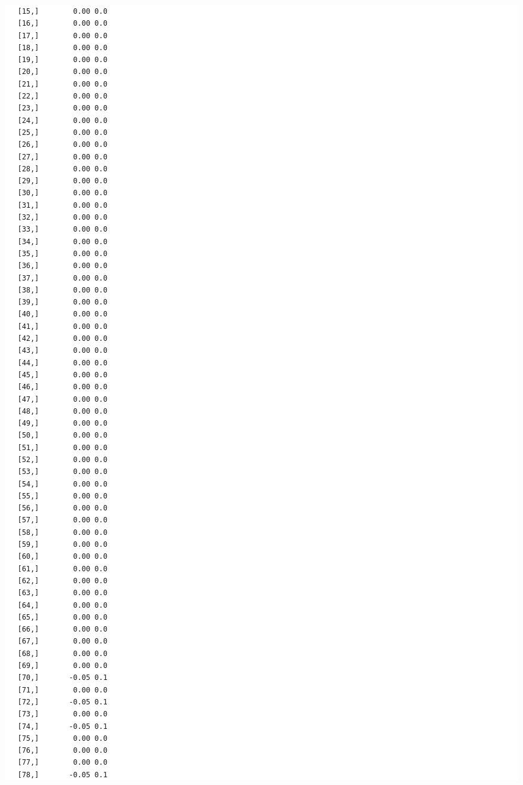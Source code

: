       [15,]        0.00 0.0
       [16,]        0.00 0.0
       [17,]        0.00 0.0
       [18,]        0.00 0.0
       [19,]        0.00 0.0
       [20,]        0.00 0.0
       [21,]        0.00 0.0
       [22,]        0.00 0.0
       [23,]        0.00 0.0
       [24,]        0.00 0.0
       [25,]        0.00 0.0
       [26,]        0.00 0.0
       [27,]        0.00 0.0
       [28,]        0.00 0.0
       [29,]        0.00 0.0
       [30,]        0.00 0.0
       [31,]        0.00 0.0
       [32,]        0.00 0.0
       [33,]        0.00 0.0
       [34,]        0.00 0.0
       [35,]        0.00 0.0
       [36,]        0.00 0.0
       [37,]        0.00 0.0
       [38,]        0.00 0.0
       [39,]        0.00 0.0
       [40,]        0.00 0.0
       [41,]        0.00 0.0
       [42,]        0.00 0.0
       [43,]        0.00 0.0
       [44,]        0.00 0.0
       [45,]        0.00 0.0
       [46,]        0.00 0.0
       [47,]        0.00 0.0
       [48,]        0.00 0.0
       [49,]        0.00 0.0
       [50,]        0.00 0.0
       [51,]        0.00 0.0
       [52,]        0.00 0.0
       [53,]        0.00 0.0
       [54,]        0.00 0.0
       [55,]        0.00 0.0
       [56,]        0.00 0.0
       [57,]        0.00 0.0
       [58,]        0.00 0.0
       [59,]        0.00 0.0
       [60,]        0.00 0.0
       [61,]        0.00 0.0
       [62,]        0.00 0.0
       [63,]        0.00 0.0
       [64,]        0.00 0.0
       [65,]        0.00 0.0
       [66,]        0.00 0.0
       [67,]        0.00 0.0
       [68,]        0.00 0.0
       [69,]        0.00 0.0
       [70,]       -0.05 0.1
       [71,]        0.00 0.0
       [72,]       -0.05 0.1
       [73,]        0.00 0.0
       [74,]       -0.05 0.1
       [75,]        0.00 0.0
       [76,]        0.00 0.0
       [77,]        0.00 0.0
       [78,]       -0.05 0.1